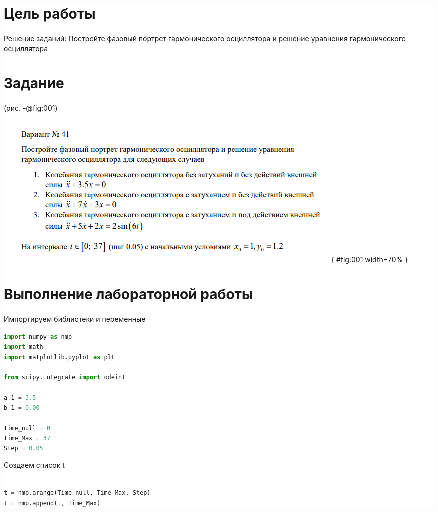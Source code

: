 

# Цель работы

Решение заданий: Постройте фазовый портрет гармонического осциллятора и решение уравнения
гармонического осциллятора

# Задание

(рис. -@fig:001)

![Задание](image/1.png){ #fig:001 width=70% }



# Выполнение лабораторной работы

Импортируем библиотеки и переменные

```Python
import numpy as nmp
import math
import matplotlib.pyplot as plt

from scipy.integrate import odeint

a_1 = 3.5
b_1 = 0.00

Time_null = 0
Time_Max = 37
Step = 0.05

```
Создаем список t

```Python

t = nmp.arange(Time_null, Time_Max, Step)
t = nmp.append(t, Time_Max)
```
